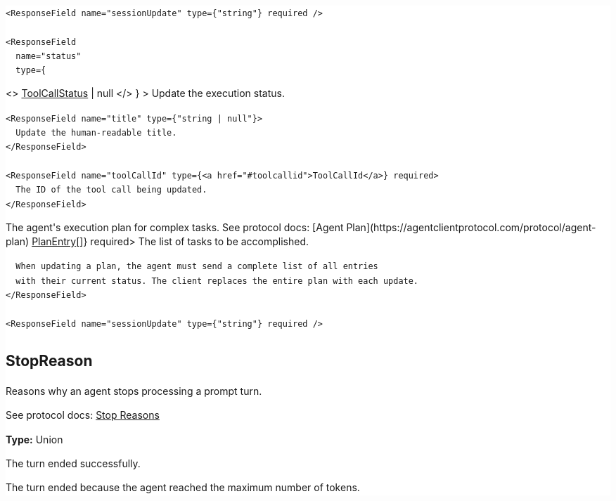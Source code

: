     <ResponseField name="sessionUpdate" type={"string"} required />

    <ResponseField
      name="status"
      type={
  <>
    <span>
      <a href="#toolcallstatus">ToolCallStatus</a>
    </span>
    <span> | null</span>
  </>
}
    >
      Update the execution status.
    </ResponseField>

    <ResponseField name="title" type={"string | null"}>
      Update the human-readable title.
    </ResponseField>

    <ResponseField name="toolCallId" type={<a href="#toolcallid">ToolCallId</a>} required>
      The ID of the tool call being updated.
    </ResponseField>
  </Expandable>
</ResponseField>

<ResponseField name="plan">
  The agent's execution plan for complex tasks.
  See protocol docs: [Agent Plan](https://agentclientprotocol.com/protocol/agent-plan)

  <Expandable title="Properties">
    <ResponseField name="entries" type={<><span><a href="#planentry">PlanEntry</a></span><span>[]</span></>} required>
      The list of tasks to be accomplished.

      When updating a plan, the agent must send a complete list of all entries
      with their current status. The client replaces the entire plan with each update.
    </ResponseField>

    <ResponseField name="sessionUpdate" type={"string"} required />
  </Expandable>
</ResponseField>

## <span class="font-mono">StopReason</span>

Reasons why an agent stops processing a prompt turn.

See protocol docs: [Stop Reasons](https://agentclientprotocol.com/protocol/prompt-turn#stop-reasons)

**Type:** Union

<ResponseField name="end_turn">The turn ended successfully.</ResponseField>

<ResponseField name="max_tokens">
  The turn ended because the agent reached the maximum number of tokens.
</ResponseField>
